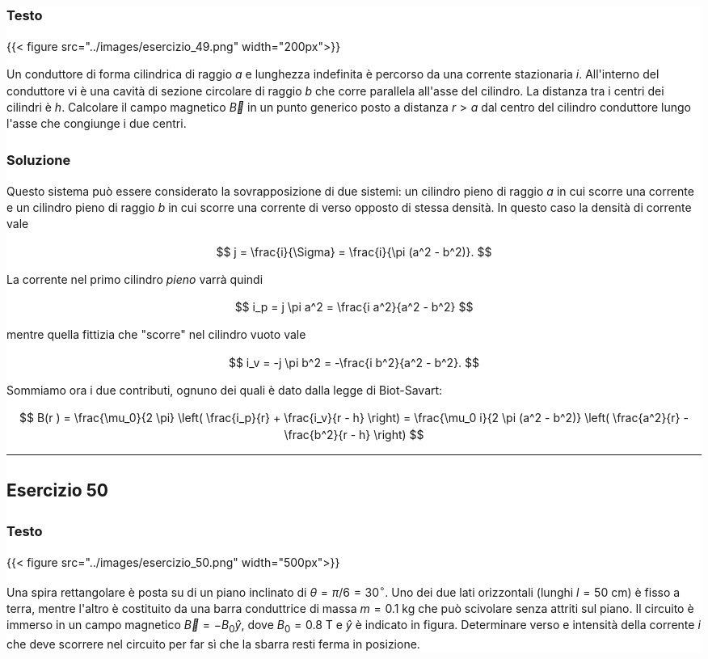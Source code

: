 ### Testo

{{< figure src="../images/esercizio_49.png" width="200px">}}

Un conduttore di forma cilindrica di raggio $a$ e lunghezza indefinita è percorso da una corrente stazionaria $i$. All'interno del conduttore vi è una cavità di sezione circolare di raggio $b$ che corre parallela all'asse del cilindro. La distanza tra i centri dei cilindri è $h$. Calcolare il campo magnetico $\vec{B}$ in un punto generico posto a distanza $r > a$ dal centro del cilindro conduttore lungo l'asse che congiunge i due centri. 

### Soluzione

Questo sistema può essere considerato la sovrapposizione di due sistemi: un cilindro pieno di raggio $a$ in cui scorre una corrente e un cilindro pieno di raggio $b$ in cui scorre una corrente di verso opposto di stessa densità.
In questo caso la densità di corrente vale

$$
j = \frac{i}{\Sigma} = \frac{i}{\pi (a^2 - b^2)}.
$$

La corrente nel primo cilindro *pieno* varrà quindi

$$
i_p = j \pi a^2 = \frac{i a^2}{a^2 - b^2}
$$

mentre quella fittizia che "scorre" nel cilindro vuoto vale

$$
i_v = -j \pi b^2 = -\frac{i b^2}{a^2 - b^2}.
$$

Sommiamo ora i due contributi, ognuno dei quali è dato dalla legge di Biot-Savart:

$$
B(r ) = \frac{\mu_0}{2 \pi} \left( \frac{i_p}{r} + \frac{i_v}{r - h} \right) = \frac{\mu_0 i}{2 \pi (a^2 - b^2)} \left( \frac{a^2}{r} - \frac{b^2}{r - h} \right)
$$

---

## Esercizio 50

### Testo

{{< figure src="../images/esercizio_50.png" width="500px">}}

Una spira rettangolare è posta su di un piano inclinato di $\theta = \pi / 6 = 30^\circ$. Uno dei due lati orizzontali (lunghi $l = 50$ cm) è fisso a terra, mentre l'altro è costituito da una barra conduttrice di massa $m = 0.1$ kg che può scivolare senza attriti sul piano. Il circuito è immerso in un campo magnetico $\vec{B} = -B_0 \hat{y}$, dove $B_0 = 0.8$ T e $\hat{y}$ è indicato in figura. 
Determinare verso e intensità della corrente $i$ che deve scorrere nel circuito per far sì che la sbarra resti ferma in posizione. 
